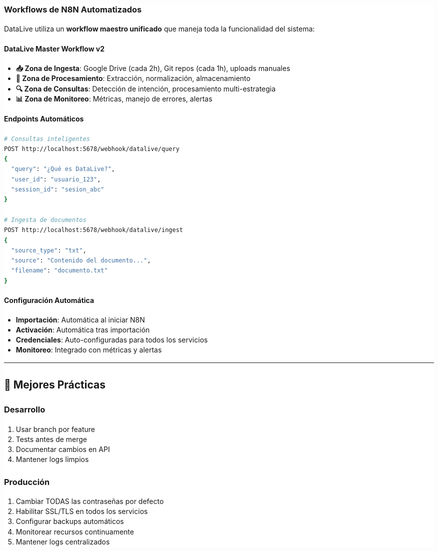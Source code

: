 ### Workflows de N8N Automatizados

DataLive utiliza un **workflow maestro unificado** que maneja toda la funcionalidad del sistema:

#### DataLive Master Workflow v2
- **📥 Zona de Ingesta**: Google Drive (cada 2h), Git repos (cada 1h), uploads manuales
- **🧠 Zona de Procesamiento**: Extracción, normalización, almacenamiento
- **🔍 Zona de Consultas**: Detección de intención, procesamiento multi-estrategia
- **📊 Zona de Monitoreo**: Métricas, manejo de errores, alertas

#### Endpoints Automáticos
```bash
# Consultas inteligentes
POST http://localhost:5678/webhook/datalive/query
{
  "query": "¿Qué es DataLive?",
  "user_id": "usuario_123",
  "session_id": "sesion_abc"
}

# Ingesta de documentos
POST http://localhost:5678/webhook/datalive/ingest
{
  "source_type": "txt",
  "source": "Contenido del documento...",
  "filename": "documento.txt"
}
```

#### Configuración Automática
- **Importación**: Automática al iniciar N8N
- **Activación**: Automática tras importación
- **Credenciales**: Auto-configuradas para todos los servicios
- **Monitoreo**: Integrado con métricas y alertas

---

## 🎯 Mejores Prácticas

### Desarrollo
1. Usar branch por feature
2. Tests antes de merge
3. Documentar cambios en API
4. Mantener logs limpios

### Producción
1. Cambiar TODAS las contraseñas por defecto
2. Habilitar SSL/TLS en todos los servicios
3. Configurar backups automáticos
4. Monitorear recursos continuamente
5. Mantener logs centralizados
